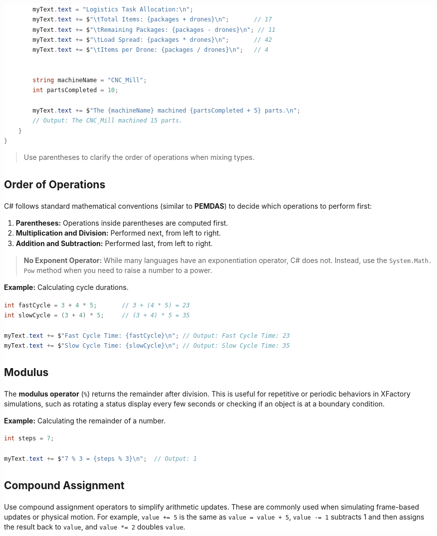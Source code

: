 ```csharp
        myText.text = "Logistics Task Allocation:\n";
        myText.text += $"\tTotal Items: {packages + drones}\n";       // 17
        myText.text += $"\tRemaining Packages: {packages - drones}\n"; // 11
        myText.text += $"\tLoad Spread: {packages * drones}\n";       // 42
        myText.text += $"\tItems per Drone: {packages / drones}\n";   // 4


        string machineName = "CNC_Mill";
        int partsCompleted = 10;

        myText.text += $"The {machineName} machined {partsCompleted + 5} parts.\n";
        // Output: The CNC_Mill machined 15 parts.
    }
}
```

> Use parentheses to clarify the order of operations when mixing types.


## Order of Operations

C# follows standard mathematical conventions (similar to **PEMDAS**) to decide which operations to perform first:
  1. **Parentheses:** Operations inside parentheses are computed first.
  2. **Multiplication and Division:** Performed next, from left to right.
  3. **Addition and Subtraction:** Performed last, from left to right.
  
> **No Exponent Operator:**  While many languages have an exponentiation operator, C# does not. Instead, use the `System.Math.Pow` method when you need to raise a number to a power.

**Example:** Calculating cycle durations.

```csharp
int fastCycle = 3 + 4 * 5;       // 3 + (4 * 5) = 23
int slowCycle = (3 + 4) * 5;     // (3 + 4) * 5 = 35

myText.text += $"Fast Cycle Time: {fastCycle}\n"; // Output: Fast Cycle Time: 23
myText.text += $"Slow Cycle Time: {slowCycle}\n"; // Output: Slow Cycle Time: 35
```

## Modulus

The **modulus operator** (`%`) returns the remainder after division. This is useful for repetitive or periodic behaviors in XFactory simulations, such as rotating a status display every few seconds or checking if an object is at a boundary condition.

**Example:** Calculating the remainder of a number.
```csharp
int steps = 7;

myText.text += $"7 % 3 = {steps % 3}\n";  // Output: 1
```

## Compound Assignment
Use compound assignment operators to simplify arithmetic updates. These are commonly used when simulating frame-based updates or physical motion. For example, `value += 5` is the same as `value = value + 5`, `value -= 1` subtracts 1 and then assigns the result back to `value`, and `value *= 2` doubles `value`.
